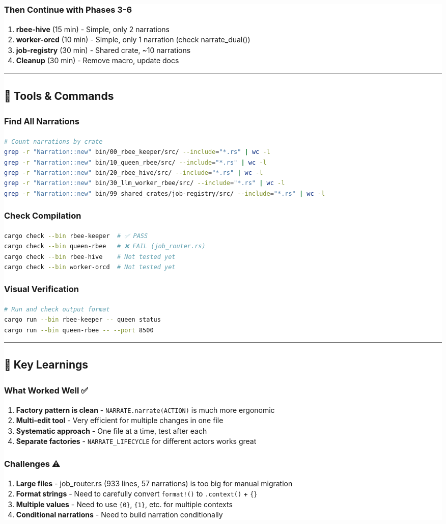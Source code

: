 
### Then Continue with Phases 3-6

1. **rbee-hive** (15 min) - Simple, only 2 narrations
2. **worker-orcd** (10 min) - Simple, only 1 narration (check narrate_dual())
3. **job-registry** (30 min) - Shared crate, ~10 narrations
4. **Cleanup** (30 min) - Remove macro, update docs

---

## 🔧 Tools & Commands

### Find All Narrations
```bash
# Count narrations by crate
grep -r "Narration::new" bin/00_rbee_keeper/src/ --include="*.rs" | wc -l
grep -r "Narration::new" bin/10_queen_rbee/src/ --include="*.rs" | wc -l
grep -r "Narration::new" bin/20_rbee_hive/src/ --include="*.rs" | wc -l
grep -r "Narration::new" bin/30_llm_worker_rbee/src/ --include="*.rs" | wc -l
grep -r "Narration::new" bin/99_shared_crates/job-registry/src/ --include="*.rs" | wc -l
```

### Check Compilation
```bash
cargo check --bin rbee-keeper  # ✅ PASS
cargo check --bin queen-rbee   # ❌ FAIL (job_router.rs)
cargo check --bin rbee-hive    # Not tested yet
cargo check --bin worker-orcd  # Not tested yet
```

### Visual Verification
```bash
# Run and check output format
cargo run --bin rbee-keeper -- queen status
cargo run --bin queen-rbee -- --port 8500
```

---

## 📝 Key Learnings

### What Worked Well ✅
1. **Factory pattern is clean** - `NARRATE.narrate(ACTION)` is much more ergonomic
2. **Multi-edit tool** - Very efficient for multiple changes in one file
3. **Systematic approach** - One file at a time, test after each
4. **Separate factories** - `NARRATE_LIFECYCLE` for different actors works great

### Challenges ⚠️
1. **Large files** - job_router.rs (933 lines, 57 narrations) is too big for manual migration
2. **Format strings** - Need to carefully convert `format!()` to `.context()` + `{}`
3. **Multiple values** - Need to use `{0}`, `{1}`, etc. for multiple contexts
4. **Conditional narrations** - Need to build narration conditionally
